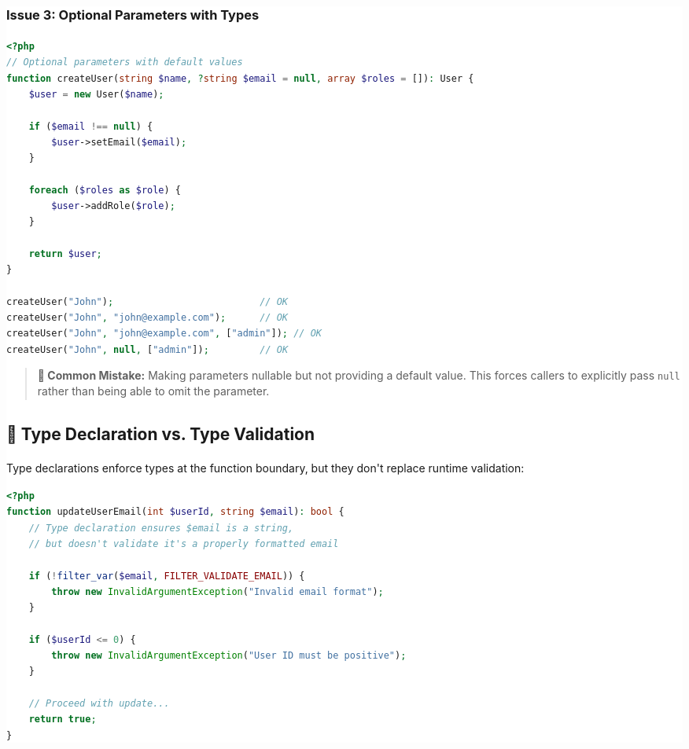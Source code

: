 ### Issue 3: Optional Parameters with Types

```php
<?php
// Optional parameters with default values
function createUser(string $name, ?string $email = null, array $roles = []): User {
    $user = new User($name);
    
    if ($email !== null) {
        $user->setEmail($email);
    }
    
    foreach ($roles as $role) {
        $user->addRole($role);
    }
    
    return $user;
}

createUser("John");                          // OK
createUser("John", "john@example.com");      // OK
createUser("John", "john@example.com", ["admin"]); // OK
createUser("John", null, ["admin"]);         // OK
```

> **🚫 Common Mistake:** Making parameters nullable but not providing a default value. This forces callers to explicitly pass `null` rather than being able to omit the parameter.

<a id="type-declaration-vs-type-validation"></a>
## 🧐 Type Declaration vs. Type Validation

Type declarations enforce types at the function boundary, but they don't replace runtime validation:

```php
<?php
function updateUserEmail(int $userId, string $email): bool {
    // Type declaration ensures $email is a string,
    // but doesn't validate it's a properly formatted email
    
    if (!filter_var($email, FILTER_VALIDATE_EMAIL)) {
        throw new InvalidArgumentException("Invalid email format");
    }
    
    if ($userId <= 0) {
        throw new InvalidArgumentException("User ID must be positive");
    }
    
    // Proceed with update...
    return true;
}
```
